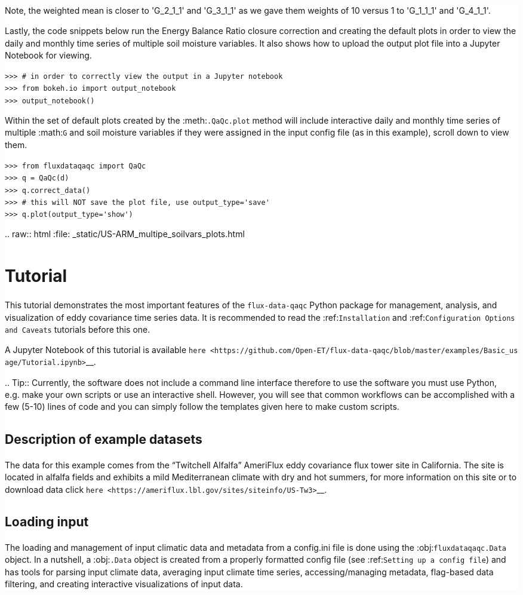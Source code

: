 Note, the weighted mean is closer to 'G_2_1_1' and 'G_3_1_1' as we gave them weights of 10 versus 1 to 'G_1_1_1' and 'G_4_1_1'.

Lastly, the code snippets below run the Energy Balance Ratio closure correction and creating the default plots in order to view the daily and monthly time series of multiple soil moisture variables. It also shows how to upload the output plot file into a Jupyter Notebook for viewing.

    >>> # in order to correctly view the output in a Jupyter notebook
    >>> from bokeh.io import output_notebook
    >>> output_notebook()

Within the set of default plots created by the :meth:`.QaQc.plot` method will include interactive daily and monthly time series of multiple :math:`G` and soil moisture variables if they were assigned in the input config file (as in this example), scroll down to view them. 

    >>> from fluxdataqaqc import QaQc
    >>> q = QaQc(d)
    >>> q.correct_data()
    >>> # this will NOT save the plot file, use output_type='save'
    >>> q.plot(output_type='show')


.. raw:: html
    :file: _static/US-ARM_multipe_soilvars_plots.html
 

Tutorial
========

This tutorial demonstrates the most important features of the
``flux-data-qaqc`` Python package for management, analysis, and visualization
of eddy covariance time series data. It is recommended to read the
:ref:`Installation` and :ref:`Configuration Options and Caveats` tutorials before this one. 

A Jupyter Notebook of this tutorial is available `here <https://github.com/Open-ET/flux-data-qaqc/blob/master/examples/Basic_usage/Tutorial.ipynb>`__.

.. Tip:: 
   Currently, the software does not include a command line interface therefore
   to use the software you must use Python, e.g. make your own scripts or use
   an interactive shell. However, you will see that common workflows can be
   accomplished with a few (5-10) lines of code and you can simply follow the
   templates given here to make custom scripts.

Description of example datasets
-------------------------------

The data for this example comes from the “Twitchell Alfalfa” AmeriFlux
eddy covariance flux tower site in California. The site is located in
alfalfa fields and exhibits a mild Mediterranean climate with dry and
hot summers, for more information on this site or to download data click
`here <https://ameriflux.lbl.gov/sites/siteinfo/US-Tw3>`__.

Loading input
-------------

The loading and management of input climatic data and metadata from a
config.ini file is done using the :obj:`fluxdataqaqc.Data` object. In a
nutshell, a :obj:`.Data` object is created from a properly formatted config file
(see :ref:`Setting up a config file`) and has tools for parsing input climate
data, averaging input climate time series, accessing/managing metadata,
flag-based data filtering, and creating interactive visualizations of input
data.
